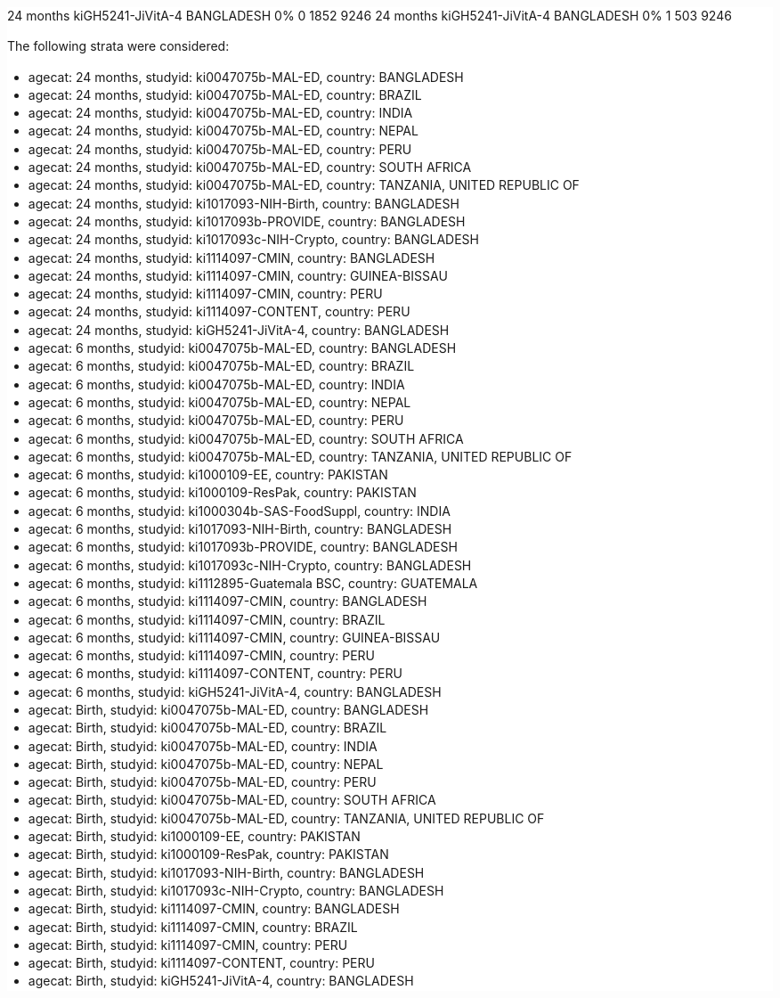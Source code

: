 24 months   kiGH5241-JiVitA-4          BANGLADESH                     0%                0     1852   9246
24 months   kiGH5241-JiVitA-4          BANGLADESH                     0%                1      503   9246


The following strata were considered:

* agecat: 24 months, studyid: ki0047075b-MAL-ED, country: BANGLADESH
* agecat: 24 months, studyid: ki0047075b-MAL-ED, country: BRAZIL
* agecat: 24 months, studyid: ki0047075b-MAL-ED, country: INDIA
* agecat: 24 months, studyid: ki0047075b-MAL-ED, country: NEPAL
* agecat: 24 months, studyid: ki0047075b-MAL-ED, country: PERU
* agecat: 24 months, studyid: ki0047075b-MAL-ED, country: SOUTH AFRICA
* agecat: 24 months, studyid: ki0047075b-MAL-ED, country: TANZANIA, UNITED REPUBLIC OF
* agecat: 24 months, studyid: ki1017093-NIH-Birth, country: BANGLADESH
* agecat: 24 months, studyid: ki1017093b-PROVIDE, country: BANGLADESH
* agecat: 24 months, studyid: ki1017093c-NIH-Crypto, country: BANGLADESH
* agecat: 24 months, studyid: ki1114097-CMIN, country: BANGLADESH
* agecat: 24 months, studyid: ki1114097-CMIN, country: GUINEA-BISSAU
* agecat: 24 months, studyid: ki1114097-CMIN, country: PERU
* agecat: 24 months, studyid: ki1114097-CONTENT, country: PERU
* agecat: 24 months, studyid: kiGH5241-JiVitA-4, country: BANGLADESH
* agecat: 6 months, studyid: ki0047075b-MAL-ED, country: BANGLADESH
* agecat: 6 months, studyid: ki0047075b-MAL-ED, country: BRAZIL
* agecat: 6 months, studyid: ki0047075b-MAL-ED, country: INDIA
* agecat: 6 months, studyid: ki0047075b-MAL-ED, country: NEPAL
* agecat: 6 months, studyid: ki0047075b-MAL-ED, country: PERU
* agecat: 6 months, studyid: ki0047075b-MAL-ED, country: SOUTH AFRICA
* agecat: 6 months, studyid: ki0047075b-MAL-ED, country: TANZANIA, UNITED REPUBLIC OF
* agecat: 6 months, studyid: ki1000109-EE, country: PAKISTAN
* agecat: 6 months, studyid: ki1000109-ResPak, country: PAKISTAN
* agecat: 6 months, studyid: ki1000304b-SAS-FoodSuppl, country: INDIA
* agecat: 6 months, studyid: ki1017093-NIH-Birth, country: BANGLADESH
* agecat: 6 months, studyid: ki1017093b-PROVIDE, country: BANGLADESH
* agecat: 6 months, studyid: ki1017093c-NIH-Crypto, country: BANGLADESH
* agecat: 6 months, studyid: ki1112895-Guatemala BSC, country: GUATEMALA
* agecat: 6 months, studyid: ki1114097-CMIN, country: BANGLADESH
* agecat: 6 months, studyid: ki1114097-CMIN, country: BRAZIL
* agecat: 6 months, studyid: ki1114097-CMIN, country: GUINEA-BISSAU
* agecat: 6 months, studyid: ki1114097-CMIN, country: PERU
* agecat: 6 months, studyid: ki1114097-CONTENT, country: PERU
* agecat: 6 months, studyid: kiGH5241-JiVitA-4, country: BANGLADESH
* agecat: Birth, studyid: ki0047075b-MAL-ED, country: BANGLADESH
* agecat: Birth, studyid: ki0047075b-MAL-ED, country: BRAZIL
* agecat: Birth, studyid: ki0047075b-MAL-ED, country: INDIA
* agecat: Birth, studyid: ki0047075b-MAL-ED, country: NEPAL
* agecat: Birth, studyid: ki0047075b-MAL-ED, country: PERU
* agecat: Birth, studyid: ki0047075b-MAL-ED, country: SOUTH AFRICA
* agecat: Birth, studyid: ki0047075b-MAL-ED, country: TANZANIA, UNITED REPUBLIC OF
* agecat: Birth, studyid: ki1000109-EE, country: PAKISTAN
* agecat: Birth, studyid: ki1000109-ResPak, country: PAKISTAN
* agecat: Birth, studyid: ki1017093-NIH-Birth, country: BANGLADESH
* agecat: Birth, studyid: ki1017093c-NIH-Crypto, country: BANGLADESH
* agecat: Birth, studyid: ki1114097-CMIN, country: BANGLADESH
* agecat: Birth, studyid: ki1114097-CMIN, country: BRAZIL
* agecat: Birth, studyid: ki1114097-CMIN, country: PERU
* agecat: Birth, studyid: ki1114097-CONTENT, country: PERU
* agecat: Birth, studyid: kiGH5241-JiVitA-4, country: BANGLADESH
